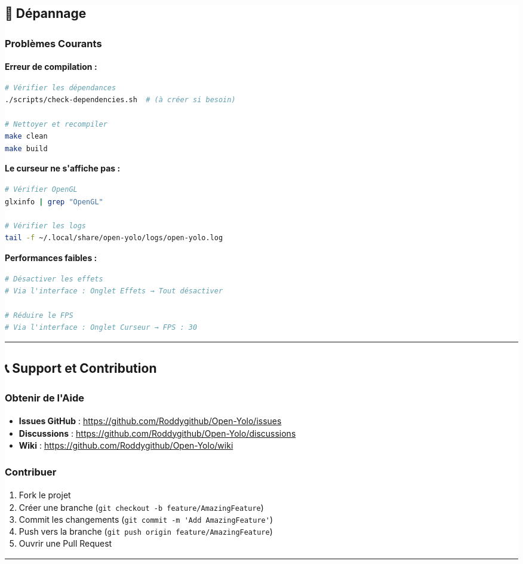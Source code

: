 
## 🐛 Dépannage

### Problèmes Courants

**Erreur de compilation :**
```bash
# Vérifier les dépendances
./scripts/check-dependencies.sh  # (à créer si besoin)

# Nettoyer et recompiler
make clean
make build
```

**Le curseur ne s'affiche pas :**
```bash
# Vérifier OpenGL
glxinfo | grep "OpenGL"

# Vérifier les logs
tail -f ~/.local/share/open-yolo/logs/open-yolo.log
```

**Performances faibles :**
```bash
# Désactiver les effets
# Via l'interface : Onglet Effets → Tout désactiver

# Réduire le FPS
# Via l'interface : Onglet Curseur → FPS : 30
```

---

## 📞 Support et Contribution

### Obtenir de l'Aide

- **Issues GitHub** : https://github.com/Roddygithub/Open-Yolo/issues
- **Discussions** : https://github.com/Roddygithub/Open-Yolo/discussions
- **Wiki** : https://github.com/Roddygithub/Open-Yolo/wiki

### Contribuer

1. Fork le projet
2. Créer une branche (`git checkout -b feature/AmazingFeature`)
3. Commit les changements (`git commit -m 'Add AmazingFeature'`)
4. Push vers la branche (`git push origin feature/AmazingFeature`)
5. Ouvrir une Pull Request

---
